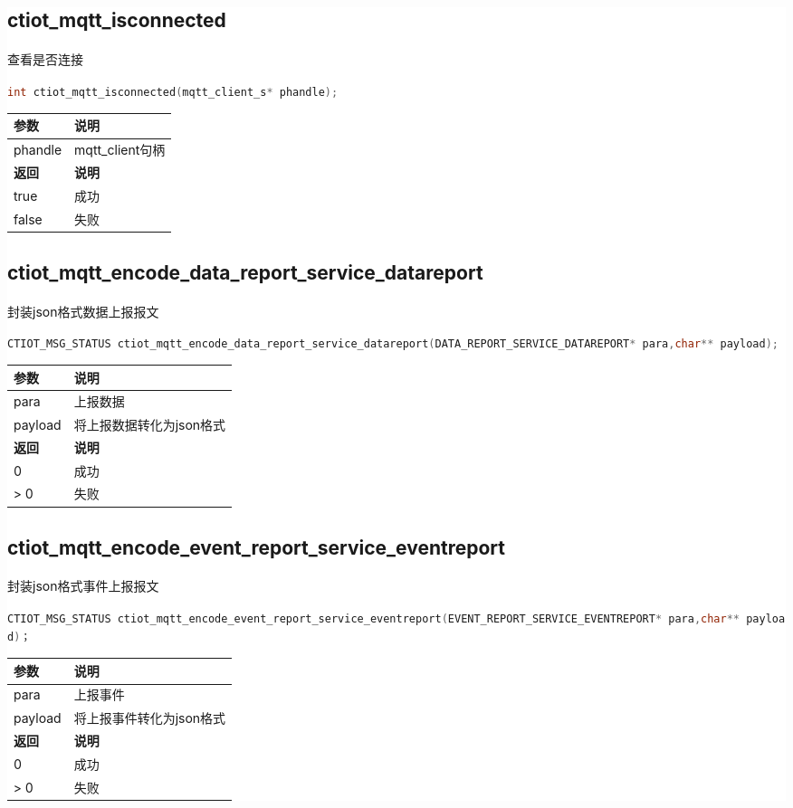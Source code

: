 ## ctiot_mqtt_isconnected

查看是否连接

```c
int ctiot_mqtt_isconnected(mqtt_client_s* phandle);
```

| **参数** | **说明**        |
| :------- | :-------------- |
| phandle  | mqtt_client句柄 |
| **返回** | **说明**        |
| true     | 成功            |
| false    | 失败            |

## ctiot_mqtt_encode_data_report_service_datareport

封装json格式数据上报报文

```c
CTIOT_MSG_STATUS ctiot_mqtt_encode_data_report_service_datareport(DATA_REPORT_SERVICE_DATAREPORT* para,char** payload);
```

| **参数** | **说明**                 |
| :------- | :----------------------- |
| para     | 上报数据                 |
| payload  | 将上报数据转化为json格式 |
| **返回** | **说明**                 |
| 0        | 成功                     |
| > 0      | 失败                     |

## ctiot_mqtt_encode_event_report_service_eventreport

封装json格式事件上报报文

```c
CTIOT_MSG_STATUS ctiot_mqtt_encode_event_report_service_eventreport(EVENT_REPORT_SERVICE_EVENTREPORT* para,char** payload)；
```

| **参数** | **说明**                 |
| :------- | :----------------------- |
| para     | 上报事件                 |
| payload  | 将上报事件转化为json格式 |
| **返回** | **说明**                 |
| 0        | 成功                     |
| > 0      | 失败                     |
